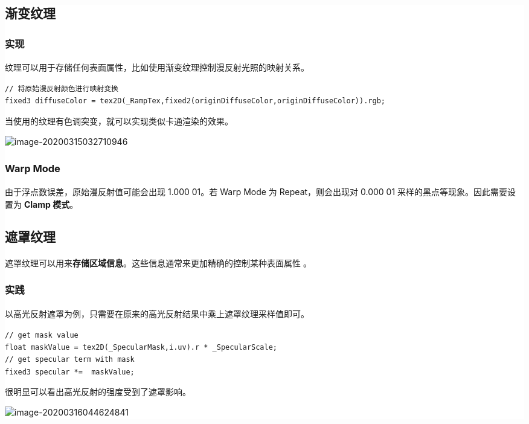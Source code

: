 ## 渐变纹理

### 实现

纹理可以用于存储任何表面属性，比如使用渐变纹理控制漫反射光照的映射关系。

```
// 将原始漫反射颜色进行映射变换
fixed3 diffuseColor = tex2D(_RampTex,fixed2(originDiffuseColor,originDiffuseColor)).rgb;
```

当使用的纹理有色调突变，就可以实现类似卡通渲染的效果。

![image-20200315032710946](https://gitee.com/GZ1A/image-hosting/raw/master/blog/2020/03/image-20200315032710946.png)

### Warp Mode

由于浮点数误差，原始漫反射值可能会出现 1.000 01。若 Warp Mode 为 Repeat，则会出现对 0.000 01 采样的黑点等现象。因此需要设置为 **Clamp 模式**。

## 遮罩纹理

遮罩纹理可以用来**存储区域信息**。这些信息通常来更加精确的控制某种表面属性 。

### 实践

以高光反射遮罩为例，只需要在原来的高光反射结果中乘上遮罩纹理采样值即可。

```
// get mask value
float maskValue = tex2D(_SpecularMask,i.uv).r * _SpecularScale;
// get specular term with mask
fixed3 specular *=  maskValue;
```

很明显可以看出高光反射的强度受到了遮罩影响。

![image-20200316044624841](https://gitee.com/GZ1A/image-hosting/raw/master/blog/2020/03/image-20200316044624841.png)

